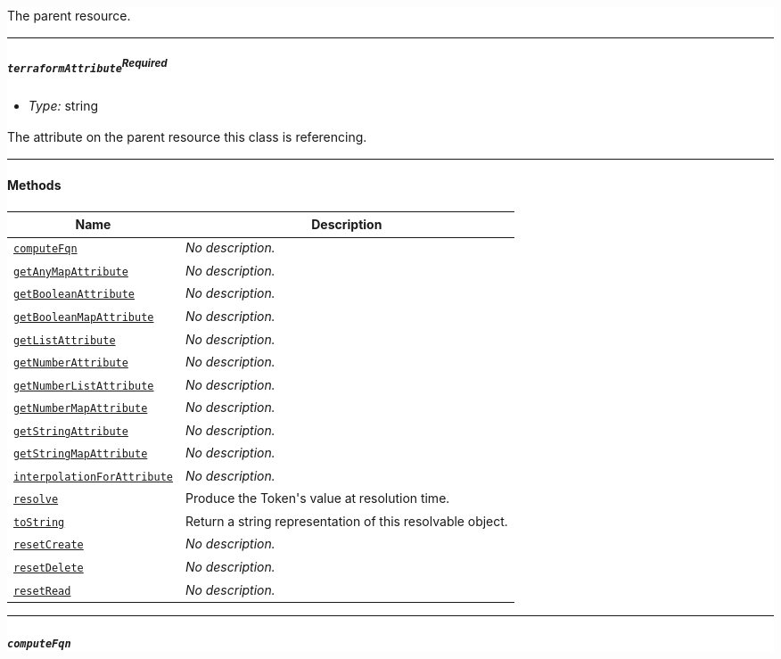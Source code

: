 The parent resource.

---

##### `terraformAttribute`<sup>Required</sup> <a name="terraformAttribute" id="@cdktf/provider-azurerm.sentinelDataConnectorAzureAdvancedThreatProtection.SentinelDataConnectorAzureAdvancedThreatProtectionTimeoutsOutputReference.Initializer.parameter.terraformAttribute"></a>

- *Type:* string

The attribute on the parent resource this class is referencing.

---

#### Methods <a name="Methods" id="Methods"></a>

| **Name** | **Description** |
| --- | --- |
| <code><a href="#@cdktf/provider-azurerm.sentinelDataConnectorAzureAdvancedThreatProtection.SentinelDataConnectorAzureAdvancedThreatProtectionTimeoutsOutputReference.computeFqn">computeFqn</a></code> | *No description.* |
| <code><a href="#@cdktf/provider-azurerm.sentinelDataConnectorAzureAdvancedThreatProtection.SentinelDataConnectorAzureAdvancedThreatProtectionTimeoutsOutputReference.getAnyMapAttribute">getAnyMapAttribute</a></code> | *No description.* |
| <code><a href="#@cdktf/provider-azurerm.sentinelDataConnectorAzureAdvancedThreatProtection.SentinelDataConnectorAzureAdvancedThreatProtectionTimeoutsOutputReference.getBooleanAttribute">getBooleanAttribute</a></code> | *No description.* |
| <code><a href="#@cdktf/provider-azurerm.sentinelDataConnectorAzureAdvancedThreatProtection.SentinelDataConnectorAzureAdvancedThreatProtectionTimeoutsOutputReference.getBooleanMapAttribute">getBooleanMapAttribute</a></code> | *No description.* |
| <code><a href="#@cdktf/provider-azurerm.sentinelDataConnectorAzureAdvancedThreatProtection.SentinelDataConnectorAzureAdvancedThreatProtectionTimeoutsOutputReference.getListAttribute">getListAttribute</a></code> | *No description.* |
| <code><a href="#@cdktf/provider-azurerm.sentinelDataConnectorAzureAdvancedThreatProtection.SentinelDataConnectorAzureAdvancedThreatProtectionTimeoutsOutputReference.getNumberAttribute">getNumberAttribute</a></code> | *No description.* |
| <code><a href="#@cdktf/provider-azurerm.sentinelDataConnectorAzureAdvancedThreatProtection.SentinelDataConnectorAzureAdvancedThreatProtectionTimeoutsOutputReference.getNumberListAttribute">getNumberListAttribute</a></code> | *No description.* |
| <code><a href="#@cdktf/provider-azurerm.sentinelDataConnectorAzureAdvancedThreatProtection.SentinelDataConnectorAzureAdvancedThreatProtectionTimeoutsOutputReference.getNumberMapAttribute">getNumberMapAttribute</a></code> | *No description.* |
| <code><a href="#@cdktf/provider-azurerm.sentinelDataConnectorAzureAdvancedThreatProtection.SentinelDataConnectorAzureAdvancedThreatProtectionTimeoutsOutputReference.getStringAttribute">getStringAttribute</a></code> | *No description.* |
| <code><a href="#@cdktf/provider-azurerm.sentinelDataConnectorAzureAdvancedThreatProtection.SentinelDataConnectorAzureAdvancedThreatProtectionTimeoutsOutputReference.getStringMapAttribute">getStringMapAttribute</a></code> | *No description.* |
| <code><a href="#@cdktf/provider-azurerm.sentinelDataConnectorAzureAdvancedThreatProtection.SentinelDataConnectorAzureAdvancedThreatProtectionTimeoutsOutputReference.interpolationForAttribute">interpolationForAttribute</a></code> | *No description.* |
| <code><a href="#@cdktf/provider-azurerm.sentinelDataConnectorAzureAdvancedThreatProtection.SentinelDataConnectorAzureAdvancedThreatProtectionTimeoutsOutputReference.resolve">resolve</a></code> | Produce the Token's value at resolution time. |
| <code><a href="#@cdktf/provider-azurerm.sentinelDataConnectorAzureAdvancedThreatProtection.SentinelDataConnectorAzureAdvancedThreatProtectionTimeoutsOutputReference.toString">toString</a></code> | Return a string representation of this resolvable object. |
| <code><a href="#@cdktf/provider-azurerm.sentinelDataConnectorAzureAdvancedThreatProtection.SentinelDataConnectorAzureAdvancedThreatProtectionTimeoutsOutputReference.resetCreate">resetCreate</a></code> | *No description.* |
| <code><a href="#@cdktf/provider-azurerm.sentinelDataConnectorAzureAdvancedThreatProtection.SentinelDataConnectorAzureAdvancedThreatProtectionTimeoutsOutputReference.resetDelete">resetDelete</a></code> | *No description.* |
| <code><a href="#@cdktf/provider-azurerm.sentinelDataConnectorAzureAdvancedThreatProtection.SentinelDataConnectorAzureAdvancedThreatProtectionTimeoutsOutputReference.resetRead">resetRead</a></code> | *No description.* |

---

##### `computeFqn` <a name="computeFqn" id="@cdktf/provider-azurerm.sentinelDataConnectorAzureAdvancedThreatProtection.SentinelDataConnectorAzureAdvancedThreatProtectionTimeoutsOutputReference.computeFqn"></a>
